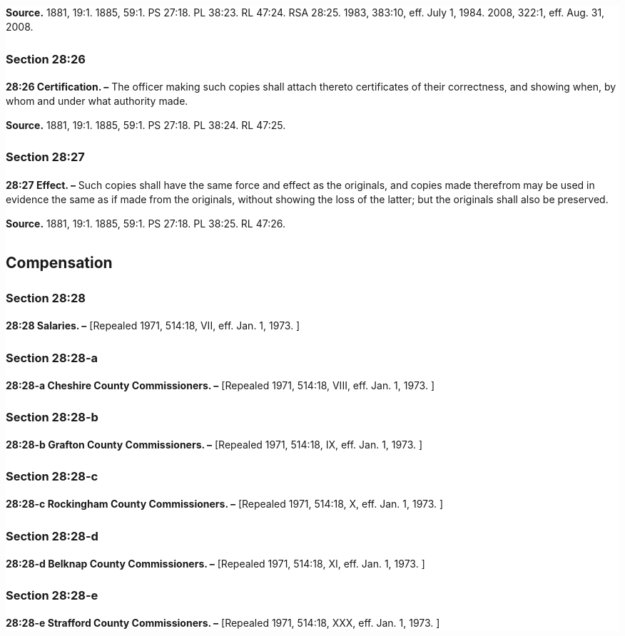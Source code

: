 **Source.** 1881, 19:1. 1885, 59:1. PS 27:18. PL 38:23. RL 47:24. RSA
28:25. 1983, 383:10, eff. July 1, 1984. 2008, 322:1, eff. Aug. 31, 2008.

### Section 28:26

 **28:26 Certification. –** The officer making such copies shall
attach thereto certificates of their correctness, and showing when, by
whom and under what authority made.

**Source.** 1881, 19:1. 1885, 59:1. PS 27:18. PL 38:24. RL 47:25.

### Section 28:27

 **28:27 Effect. –** Such copies shall have the same force and effect
as the originals, and copies made therefrom may be used in evidence the
same as if made from the originals, without showing the loss of the
latter; but the originals shall also be preserved.

**Source.** 1881, 19:1. 1885, 59:1. PS 27:18. PL 38:25. RL 47:26.

Compensation
------------

### Section 28:28

 **28:28 Salaries. –** 
                                             [Repealed 1971, 514:18, VII, eff. Jan. 1,
1973.
                                             ]

### Section 28:28-a

 **28:28-a Cheshire County Commissioners. –** 
                                             [Repealed 1971,
514:18, VIII, eff. Jan. 1, 1973.
                                             ]

### Section 28:28-b

 **28:28-b Grafton County Commissioners. –** 
                                             [Repealed 1971, 514:18,
IX, eff. Jan. 1, 1973.
                                             ]

### Section 28:28-c

 **28:28-c Rockingham County Commissioners. –** 
                                             [Repealed 1971,
514:18, X, eff. Jan. 1, 1973.
                                             ]

### Section 28:28-d

 **28:28-d Belknap County Commissioners. –** 
                                             [Repealed 1971, 514:18,
XI, eff. Jan. 1, 1973.
                                             ]

### Section 28:28-e

 **28:28-e Strafford County Commissioners. –** 
                                             [Repealed 1971,
514:18, XXX, eff. Jan. 1, 1973.
                                             ]
